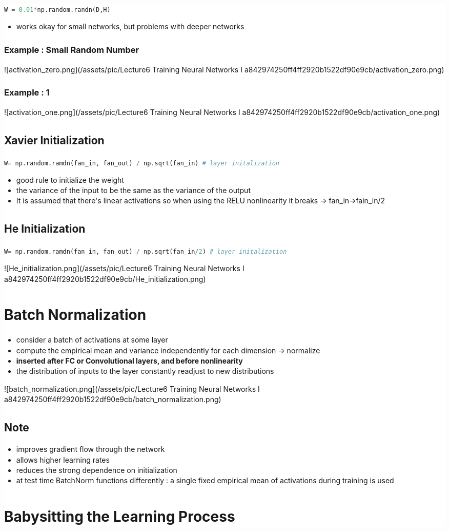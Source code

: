```python
W = 0.01*np.random.randn(D,H)
```

- works okay for small networks, but problems with deeper networks

### Example : Small Random Number

![activation_zero.png](/assets/pic/Lecture6 Training Neural Networks Ⅰ a842974250ff4ff2920b1522df90e9cb/activation_zero.png)

### Example : 1

![activation_one.png](/assets/pic/Lecture6 Training Neural Networks Ⅰ a842974250ff4ff2920b1522df90e9cb/activation_one.png)

## Xavier Initialization

```python
W= np.random.ramdn(fan_in, fan_out) / np.sqrt(fan_in) # layer initalization
```

- good rule to initialize the weight
- the variance of the input to be the same as the variance of the output
- It is assumed that there's linear activations so when using the RELU nonlinearity it breaks → fan_in→fain_in/2

## He Initialization

```python
W= np.random.ramdn(fan_in, fan_out) / np.sqrt(fan_in/2) # layer initalization
```

![He_initialization.png](/assets/pic/Lecture6 Training Neural Networks Ⅰ a842974250ff4ff2920b1522df90e9cb/He_initialization.png)

# Batch Normalization

- consider a batch of activations at some layer
- compute the empirical mean and variance independently for each dimension → normalize
- **inserted after FC or Convolutional layers, and before nonlinearity**
- the distribution of inputs to the layer constantly readjust to new distributions

![batch_normalization.png](/assets/pic/Lecture6 Training Neural Networks Ⅰ a842974250ff4ff2920b1522df90e9cb/batch_normalization.png)

## Note

- improves gradient flow through the network
- allows higher learning rates
- reduces the strong dependence on initialization
- at test time BatchNorm functions differently : a single fixed empirical mean of activations during training is used

# Babysitting the Learning Process
